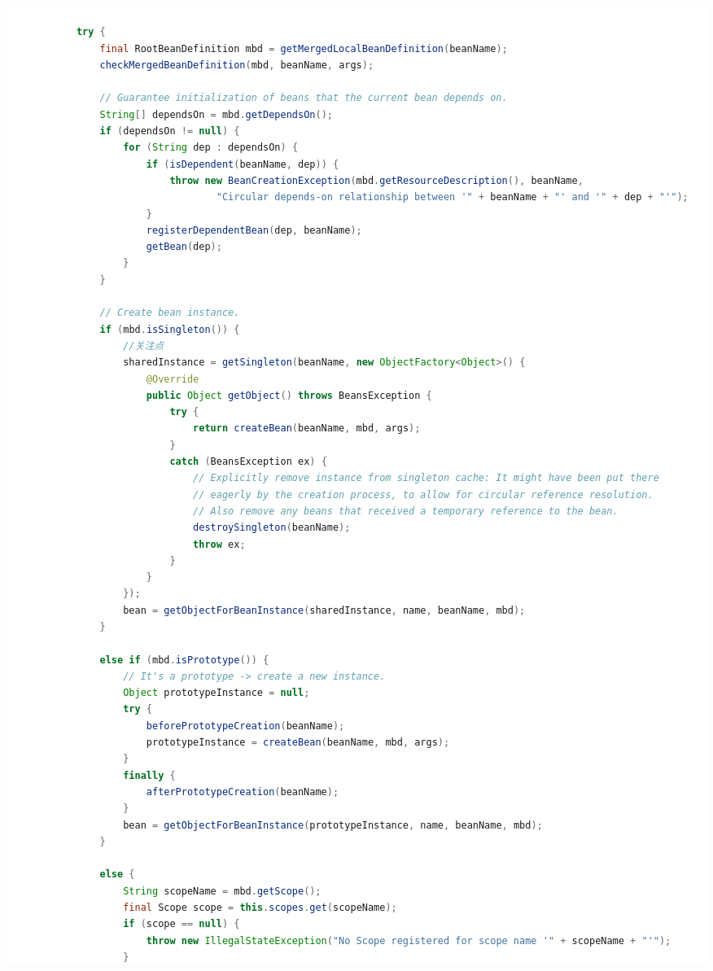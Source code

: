 ```java

			try {
				final RootBeanDefinition mbd = getMergedLocalBeanDefinition(beanName);
				checkMergedBeanDefinition(mbd, beanName, args);

				// Guarantee initialization of beans that the current bean depends on.
				String[] dependsOn = mbd.getDependsOn();
				if (dependsOn != null) {
					for (String dep : dependsOn) {
						if (isDependent(beanName, dep)) {
							throw new BeanCreationException(mbd.getResourceDescription(), beanName,
									"Circular depends-on relationship between '" + beanName + "' and '" + dep + "'");
						}
						registerDependentBean(dep, beanName);
						getBean(dep);
					}
				}

				// Create bean instance.
				if (mbd.isSingleton()) {
                    //关注点
					sharedInstance = getSingleton(beanName, new ObjectFactory<Object>() {
						@Override
						public Object getObject() throws BeansException {
							try {
								return createBean(beanName, mbd, args);
							}
							catch (BeansException ex) {
								// Explicitly remove instance from singleton cache: It might have been put there
								// eagerly by the creation process, to allow for circular reference resolution.
								// Also remove any beans that received a temporary reference to the bean.
								destroySingleton(beanName);
								throw ex;
							}
						}
					});
					bean = getObjectForBeanInstance(sharedInstance, name, beanName, mbd);
				}

				else if (mbd.isPrototype()) {
					// It's a prototype -> create a new instance.
					Object prototypeInstance = null;
					try {
						beforePrototypeCreation(beanName);
						prototypeInstance = createBean(beanName, mbd, args);
					}
					finally {
						afterPrototypeCreation(beanName);
					}
					bean = getObjectForBeanInstance(prototypeInstance, name, beanName, mbd);
				}

				else {
					String scopeName = mbd.getScope();
					final Scope scope = this.scopes.get(scopeName);
					if (scope == null) {
						throw new IllegalStateException("No Scope registered for scope name '" + scopeName + "'");
					}
```